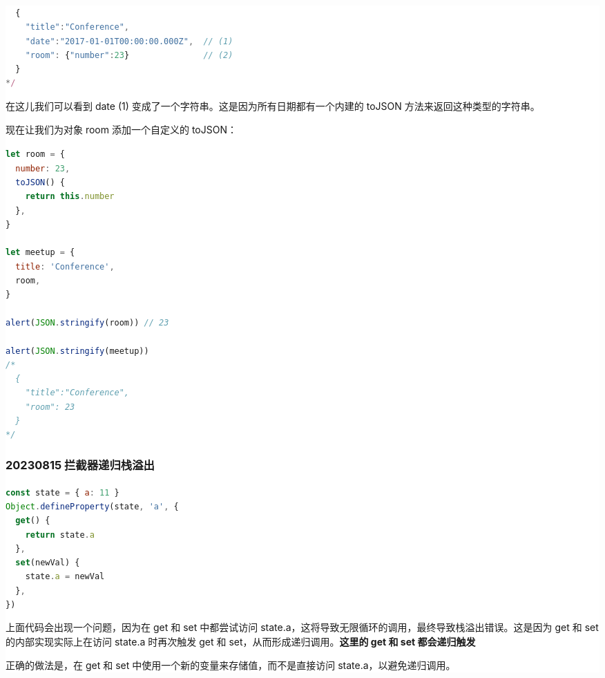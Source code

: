 ```js
  {
    "title":"Conference",
    "date":"2017-01-01T00:00:00.000Z",  // (1)
    "room": {"number":23}               // (2)
  }
*/
```

在这儿我们可以看到 date (1) 变成了一个字符串。这是因为所有日期都有一个内建的 toJSON 方法来返回这种类型的字符串。

现在让我们为对象 room 添加一个自定义的 toJSON：

```js
let room = {
  number: 23,
  toJSON() {
    return this.number
  },
}

let meetup = {
  title: 'Conference',
  room,
}

alert(JSON.stringify(room)) // 23

alert(JSON.stringify(meetup))
/*
  {
    "title":"Conference",
    "room": 23
  }
*/
```

### 20230815 拦截器递归栈溢出

```js
const state = { a: 11 }
Object.defineProperty(state, 'a', {
  get() {
    return state.a
  },
  set(newVal) {
    state.a = newVal
  },
})
```

上面代码会出现一个问题，因为在 get 和 set 中都尝试访问 state.a，这将导致无限循环的调用，最终导致栈溢出错误。这是因为 get 和 set 的内部实现实际上在访问 state.a 时再次触发 get 和 set，从而形成递归调用。**这里的 get 和 set 都会递归触发**

正确的做法是，在 get 和 set 中使用一个新的变量来存储值，而不是直接访问 state.a，以避免递归调用。
